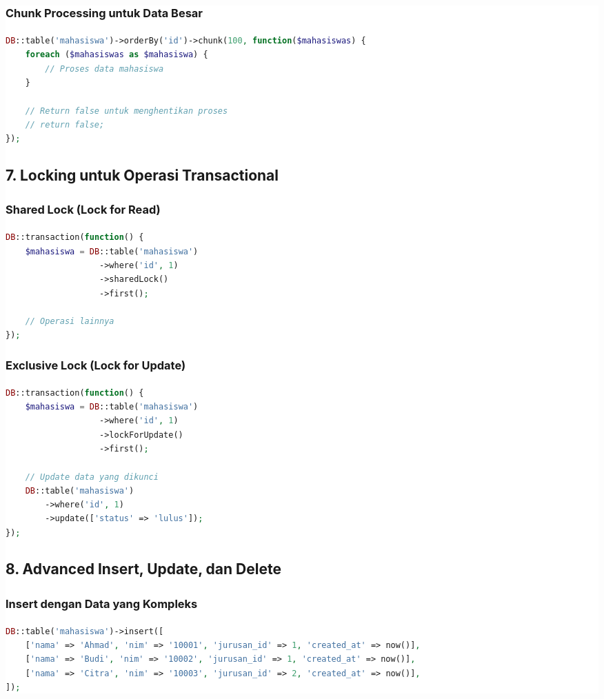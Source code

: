 ### Chunk Processing untuk Data Besar

```php
DB::table('mahasiswa')->orderBy('id')->chunk(100, function($mahasiswas) {
    foreach ($mahasiswas as $mahasiswa) {
        // Proses data mahasiswa
    }
    
    // Return false untuk menghentikan proses
    // return false;
});
```

## 7. Locking untuk Operasi Transactional

### Shared Lock (Lock for Read)

```php
DB::transaction(function() {
    $mahasiswa = DB::table('mahasiswa')
                   ->where('id', 1)
                   ->sharedLock()
                   ->first();
    
    // Operasi lainnya
});
```

### Exclusive Lock (Lock for Update)

```php
DB::transaction(function() {
    $mahasiswa = DB::table('mahasiswa')
                   ->where('id', 1)
                   ->lockForUpdate()
                   ->first();
    
    // Update data yang dikunci
    DB::table('mahasiswa')
        ->where('id', 1)
        ->update(['status' => 'lulus']);
});
```

## 8. Advanced Insert, Update, dan Delete

### Insert dengan Data yang Kompleks

```php
DB::table('mahasiswa')->insert([
    ['nama' => 'Ahmad', 'nim' => '10001', 'jurusan_id' => 1, 'created_at' => now()],
    ['nama' => 'Budi', 'nim' => '10002', 'jurusan_id' => 1, 'created_at' => now()],
    ['nama' => 'Citra', 'nim' => '10003', 'jurusan_id' => 2, 'created_at' => now()],
]);
```
